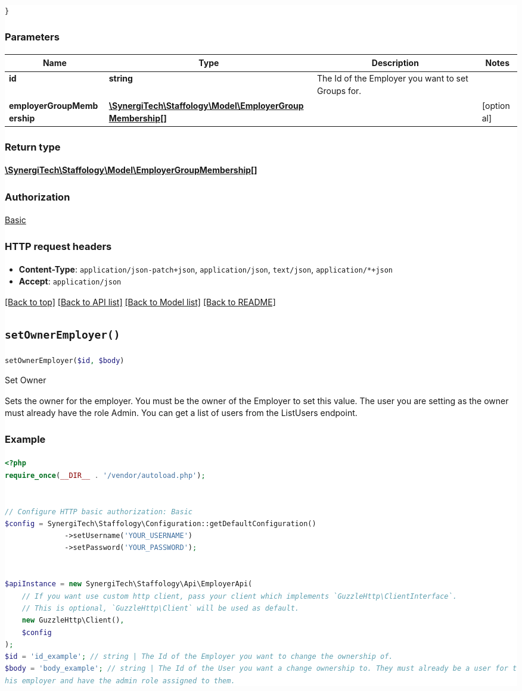 ```php
}
```

### Parameters

| Name | Type | Description  | Notes |
| ------------- | ------------- | ------------- | ------------- |
| **id** | **string**| The Id of the Employer you want to set Groups for. | |
| **employerGroupMembership** | [**\SynergiTech\Staffology\Model\EmployerGroupMembership[]**](../Model/EmployerGroupMembership.md)|  | [optional] |

### Return type

[**\SynergiTech\Staffology\Model\EmployerGroupMembership[]**](../Model/EmployerGroupMembership.md)

### Authorization

[Basic](../../README.md#Basic)

### HTTP request headers

- **Content-Type**: `application/json-patch+json`, `application/json`, `text/json`, `application/*+json`
- **Accept**: `application/json`

[[Back to top]](#) [[Back to API list]](../../README.md#endpoints)
[[Back to Model list]](../../README.md#models)
[[Back to README]](../../README.md)

## `setOwnerEmployer()`

```php
setOwnerEmployer($id, $body)
```

Set Owner

Sets the owner for the employer. You must be the owner of the Employer to set this value.  The user you are setting as the owner must already have the role Admin.  You can get a list of users from the ListUsers endpoint.

### Example

```php
<?php
require_once(__DIR__ . '/vendor/autoload.php');


// Configure HTTP basic authorization: Basic
$config = SynergiTech\Staffology\Configuration::getDefaultConfiguration()
              ->setUsername('YOUR_USERNAME')
              ->setPassword('YOUR_PASSWORD');


$apiInstance = new SynergiTech\Staffology\Api\EmployerApi(
    // If you want use custom http client, pass your client which implements `GuzzleHttp\ClientInterface`.
    // This is optional, `GuzzleHttp\Client` will be used as default.
    new GuzzleHttp\Client(),
    $config
);
$id = 'id_example'; // string | The Id of the Employer you want to change the ownership of.
$body = 'body_example'; // string | The Id of the User you want a change ownership to. They must already be a user for this employer and have the admin role assigned to them.

```